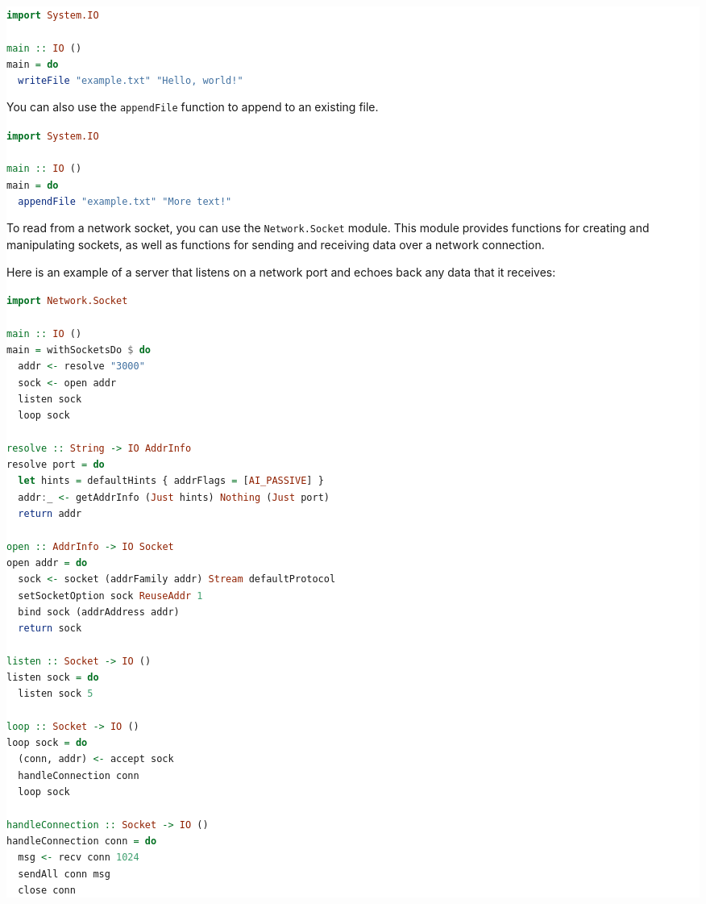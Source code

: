 ```haskell
import System.IO

main :: IO ()
main = do
  writeFile "example.txt" "Hello, world!"
```

You can also use the `appendFile` function to append to an existing file.

```haskell
import System.IO

main :: IO ()
main = do
  appendFile "example.txt" "More text!"
```

To read from a network socket, you can use the `Network.Socket` module. This module provides functions for creating and manipulating sockets, as well as functions for sending and receiving data over a network connection.

Here is an example of a server that listens on a network port and echoes back any data that it receives:

```haskell
import Network.Socket

main :: IO ()
main = withSocketsDo $ do
  addr <- resolve "3000"
  sock <- open addr
  listen sock
  loop sock

resolve :: String -> IO AddrInfo
resolve port = do
  let hints = defaultHints { addrFlags = [AI_PASSIVE] }
  addr:_ <- getAddrInfo (Just hints) Nothing (Just port)
  return addr

open :: AddrInfo -> IO Socket
open addr = do
  sock <- socket (addrFamily addr) Stream defaultProtocol
  setSocketOption sock ReuseAddr 1
  bind sock (addrAddress addr)
  return sock

listen :: Socket -> IO ()
listen sock = do
  listen sock 5

loop :: Socket -> IO ()
loop sock = do
  (conn, addr) <- accept sock
  handleConnection conn
  loop sock

handleConnection :: Socket -> IO ()
handleConnection conn = do
  msg <- recv conn 1024
  sendAll conn msg
  close conn
```
